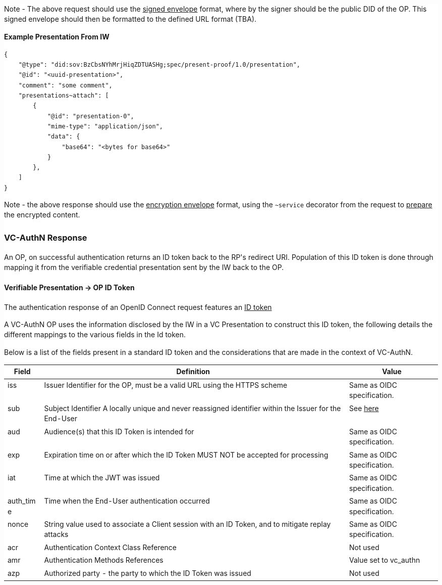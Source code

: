 Note - The above request should use the [signed envelope](https://github.com/hyperledger/aries-rfcs/tree/main/features/0066-non-repudiable-cryptographic-envelope) format, where by the signer should be the public DID of the OP. This signed envelope should then be formatted to the defined URL format (TBA).

**Example Presentation From IW**

```
{
    "@type": "did:sov:BzCbsNYhMrjHiqZDTUASHg;spec/present-proof/1.0/presentation",
    "@id": "<uuid-presentation>",
    "comment": "some comment",
    "presentations~attach": [
        {
            "@id": "presentation-0",
            "mime-type": "application/json",
            "data": {
                "base64": "<bytes for base64>"
            }
        },
    ]
}
```

Note - the above response should use the [encryption envelope](https://github.com/hyperledger/aries-rfcs/tree/main/features/0019-encryption-envelope) format, using the `~service` decorator from the request to [prepare](https://github.com/hyperledger/aries-rfcs/blob/main/features/0056-service-decorator/README.md) the encrypted content.

### VC-AuthN Response

An OP, on successful authentication returns an ID token back to the RP's redirect URI. Population of this ID token is done through mapping it from the verifiable credential presentation sent by the IW back to the OP.

#### Verifiable Presentation -> OP ID Token

The authentication response of an OpenID Connect request features an [ID token](https://openid.net/specs/openid-connect-core-1_0.html#IDToken)

A VC-AuthN OP uses the information disclosed by the IW in a VC Presentation to construct this ID token, the following details the different mappings to the various fields in the Id token.

Below is a list of the fields present in a standard ID token and the considerations that are made in the context of VC-AuthN.

| Field     | Definition                                                                                             | Value                                  |
| --------- | ------------------------------------------------------------------------------------------------------ | -------------------------------------- |
| iss       | Issuer Identifier for the OP, must be a valid URL using the HTTPS scheme                               | Same as OIDC specification.            |
| sub       | Subject Identifier A locally unique and never reassigned identifier within the Issuer for the End-User | See [here](#subject-identifer-mapping) |
| aud       | Audience(s) that this ID Token is intended for                                                         | Same as OIDC specification.            |
| exp       | Expiration time on or after which the ID Token MUST NOT be accepted for processing                     | Same as OIDC specification.            |
| iat       | Time at which the JWT was issued                                                                       | Same as OIDC specification.            |
| auth_time | Time when the End-User authentication occurred                                                         | Same as OIDC specification.            |
| nonce     | String value used to associate a Client session with an ID Token, and to mitigate replay attacks       | Same as OIDC specification.            |
| acr       | Authentication Context Class Reference                                                                 | Not used                               |
| amr       | Authentication Methods References                                                                      | Value set to vc_authn                  |
| azp       | Authorized party - the party to which the ID Token was issued                                          | Not used                               |
